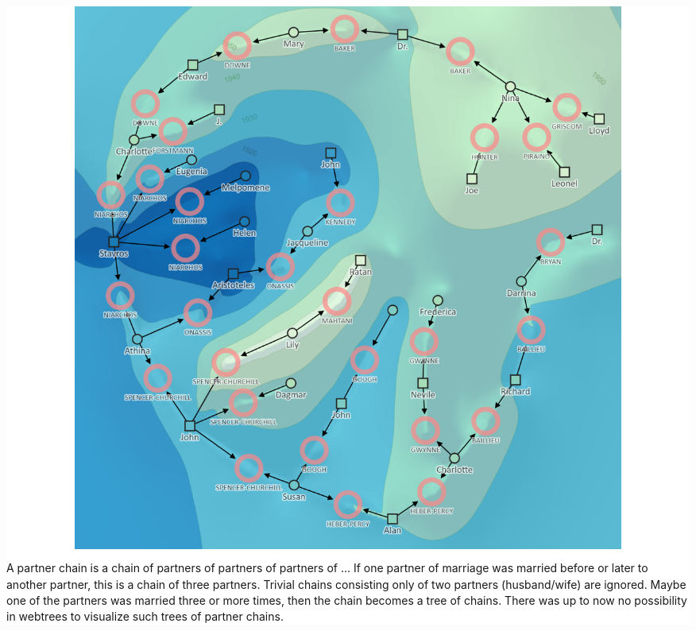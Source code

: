 <p align="center"><img src="_ASSETS/Screenshot_PartnerChains_Background.png" alt="Screenshot of partner chains" align="center" width="80%"></p>
A partner chain is a chain of partners of partners of partners of ...
If one partner of marriage was married before or later to another partner,
this is a chain of three partners.
Trivial chains consisting only of two partners (husband/wife) are ignored.
Maybe one of the partners was married three or more times, then the chain becomes
a tree of chains.
There was up to now no possibility in webtrees to visualize such
trees of partner chains.

